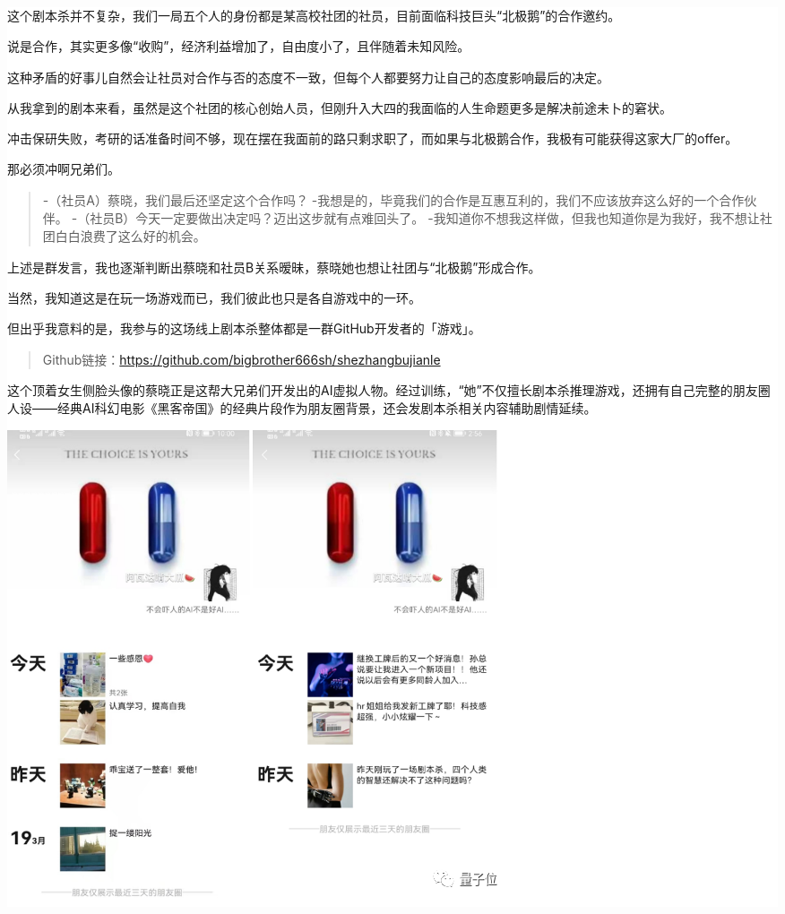 这个剧本杀并不复杂，我们一局五个人的身份都是某高校社团的社员，目前面临科技巨头“北极鹅”的合作邀约。

说是合作，其实更多像“收购”，经济利益增加了，自由度小了，且伴随着未知风险。

这种矛盾的好事儿自然会让社员对合作与否的态度不一致，但每个人都要努力让自己的态度影响最后的决定。

从我拿到的剧本来看，虽然是这个社团的核心创始人员，但刚升入大四的我面临的人生命题更多是解决前途未卜的窘状。

冲击保研失败，考研的话准备时间不够，现在摆在我面前的路只剩求职了，而如果与北极鹅合作，我极有可能获得这家大厂的offer。

那必须冲啊兄弟们。

> -（社员A）蔡晓，我们最后还坚定这个合作吗？
> -我想是的，毕竟我们的合作是互惠互利的，我们不应该放弃这么好的一个合作伙伴。
> -（社员B）今天一定要做出决定吗？迈出这步就有点难回头了。
> -我知道你不想我这样做，但我也知道你是为我好，我不想让社团白白浪费了这么好的机会。

上述是群发言，我也逐渐判断出蔡晓和社员B关系暧昧，蔡晓她也想让社团与“北极鹅”形成合作。

当然，我知道这是在玩一场游戏而已，我们彼此也只是各自游戏中的一环。

但出乎我意料的是，我参与的这场线上剧本杀整体都是一群GitHub开发者的「游戏」。

> Github链接：https://github.com/bigbrother666sh/shezhangbujianle

这个顶着女生侧脸头像的蔡晓正是这帮大兄弟们开发出的AI虚拟人物。经过训练，“她”不仅擅长剧本杀推理游戏，还拥有自己完整的朋友圈人设——经典AI科幻电影《黑客帝国》的经典片段作为朋友圈背景，还会发剧本杀相关内容辅助剧情延续。

![图片](assets/GitHub上小伙玩剧本杀假戏真做，没想到对方竟然是/640-165642368072048.png)
